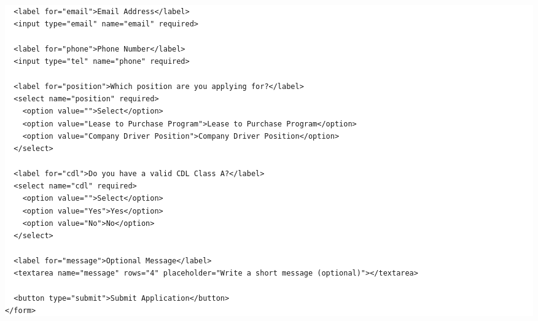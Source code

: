       <label for="email">Email Address</label>
      <input type="email" name="email" required>

      <label for="phone">Phone Number</label>
      <input type="tel" name="phone" required>

      <label for="position">Which position are you applying for?</label>
      <select name="position" required>
        <option value="">Select</option>
        <option value="Lease to Purchase Program">Lease to Purchase Program</option>
        <option value="Company Driver Position">Company Driver Position</option>
      </select>

      <label for="cdl">Do you have a valid CDL Class A?</label>
      <select name="cdl" required>
        <option value="">Select</option>
        <option value="Yes">Yes</option>
        <option value="No">No</option>
      </select>

      <label for="message">Optional Message</label>
      <textarea name="message" rows="4" placeholder="Write a short message (optional)"></textarea>

      <button type="submit">Submit Application</button>
    </form>
  </div>
</body>
</html>
